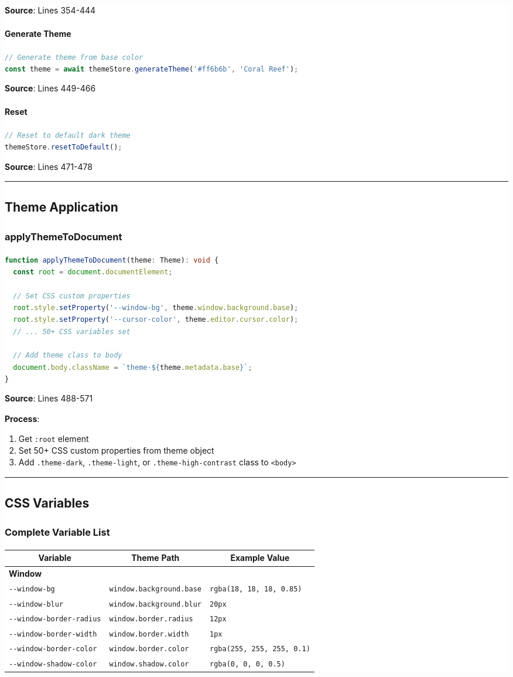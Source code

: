 **Source**: Lines 354-444

#### Generate Theme

```typescript
// Generate theme from base color
const theme = await themeStore.generateTheme('#ff6b6b', 'Coral Reef');
```

**Source**: Lines 449-466

#### Reset

```typescript
// Reset to default dark theme
themeStore.resetToDefault();
```

**Source**: Lines 471-478

---

## Theme Application

### applyThemeToDocument

```typescript
function applyThemeToDocument(theme: Theme): void {
  const root = document.documentElement;

  // Set CSS custom properties
  root.style.setProperty('--window-bg', theme.window.background.base);
  root.style.setProperty('--cursor-color', theme.editor.cursor.color);
  // ... 50+ CSS variables set

  // Add theme class to body
  document.body.className = `theme-${theme.metadata.base}`;
}
```

**Source**: Lines 488-571

**Process**:
1. Get `:root` element
2. Set 50+ CSS custom properties from theme object
3. Add `.theme-dark`, `.theme-light`, or `.theme-high-contrast` class to `<body>`

---

## CSS Variables

### Complete Variable List

| Variable | Theme Path | Example Value |
|----------|------------|---------------|
| **Window** |||
| `--window-bg` | `window.background.base` | `rgba(18, 18, 18, 0.85)` |
| `--window-blur` | `window.background.blur` | `20px` |
| `--window-border-radius` | `window.border.radius` | `12px` |
| `--window-border-width` | `window.border.width` | `1px` |
| `--window-border-color` | `window.border.color` | `rgba(255, 255, 255, 0.1)` |
| `--window-shadow-color` | `window.shadow.color` | `rgba(0, 0, 0, 0.5)` |